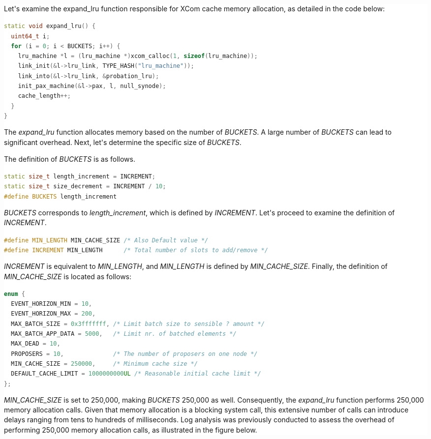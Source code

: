 Let's examine the expand_lru function responsible for XCom cache memory allocation, as detailed in the code below:

```c++
static void expand_lru() {
  uint64_t i;
  for (i = 0; i < BUCKETS; i++) { 
    lru_machine *l = (lru_machine *)xcom_calloc(1, sizeof(lru_machine));
    link_init(&l->lru_link, TYPE_HASH("lru_machine"));
    link_into(&l->lru_link, &probation_lru);
    init_pax_machine(&l->pax, l, null_synode);
    cache_length++;
  }
}
```

The *expand_lru* function allocates memory based on the number of *BUCKETS*. A large number of *BUCKETS* can lead to significant overhead. Next, let's determine the specific size of *BUCKETS*.

The definition of *BUCKETS* is as follows.

```c++
static size_t length_increment = INCREMENT;
static size_t size_decrement = INCREMENT / 10;
#define BUCKETS length_increment
```

*BUCKETS* corresponds to *length_increment*, which is defined by *INCREMENT*. Let's proceed to examine the definition of *INCREMENT*.

```c++
#define MIN_LENGTH MIN_CACHE_SIZE /* Also Default value */
#define INCREMENT MIN_LENGTH      /* Total number of slots to add/remove */
```

*INCREMENT* is equivalent to *MIN_LENGTH*, and *MIN_LENGTH* is defined by *MIN_CACHE_SIZE*. Finally, the definition of *MIN_CACHE_SIZE* is located as follows:

```c++
enum {
  EVENT_HORIZON_MIN = 10, 
  EVENT_HORIZON_MAX = 200,
  MAX_BATCH_SIZE = 0x3fffffff, /* Limit batch size to sensible ? amount */
  MAX_BATCH_APP_DATA = 5000,   /* Limit nr. of batched elements */
  MAX_DEAD = 10, 
  PROPOSERS = 10,              /* The number of proposers on one node */
  MIN_CACHE_SIZE = 250000,     /* Minimum cache size */
  DEFAULT_CACHE_LIMIT = 1000000000UL /* Reasonable initial cache limit */
};
```

*MIN_CACHE_SIZE* is set to 250,000, making *BUCKETS* 250,000 as well. Consequently, the *expand_lru* function performs 250,000 memory allocation calls. Given that memory allocation is a blocking system call, this extensive number of calls can introduce delays ranging from tens to hundreds of milliseconds. Log analysis was previously conducted to assess the overhead of performing 250,000 memory allocation calls, as illustrated in the figure below.
